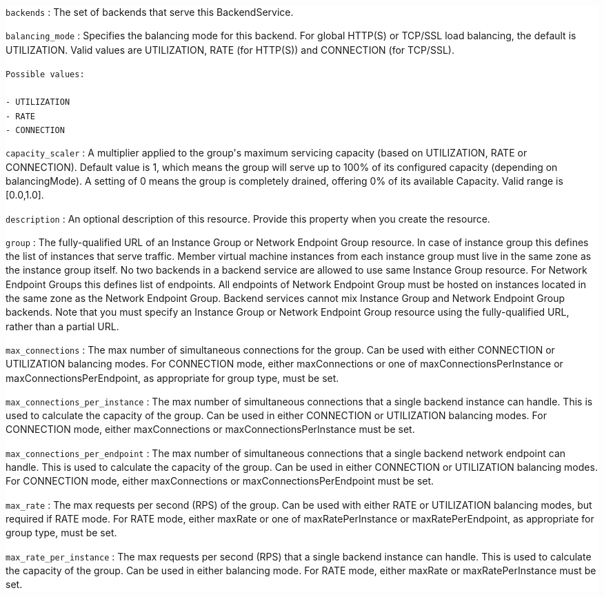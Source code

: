 `backends`
: The set of backends that serve this BackendService.

  `balancing_mode`
  : Specifies the balancing mode for this backend.  For global HTTP(S) or TCP/SSL load balancing, the default is UTILIZATION. Valid values are UTILIZATION, RATE (for HTTP(S)) and CONNECTION (for TCP/SSL).

    Possible values:

    - UTILIZATION
    - RATE
    - CONNECTION

  `capacity_scaler`
  : A multiplier applied to the group's maximum servicing capacity (based on UTILIZATION, RATE or CONNECTION).  Default value is 1, which means the group will serve up to 100% of its configured capacity (depending on balancingMode). A setting of 0 means the group is completely drained, offering 0% of its available Capacity. Valid range is [0.0,1.0].

  `description`
  : An optional description of this resource. Provide this property when you create the resource.

  `group`
  : The fully-qualified URL of an Instance Group or Network Endpoint Group resource. In case of instance group this defines the list of instances that serve traffic. Member virtual machine instances from each instance group must live in the same zone as the instance group itself. No two backends in a backend service are allowed to use same Instance Group resource.  For Network Endpoint Groups this defines list of endpoints. All endpoints of Network Endpoint Group must be hosted on instances located in the same zone as the Network Endpoint Group.  Backend services cannot mix Instance Group and Network Endpoint Group backends.  Note that you must specify an Instance Group or Network Endpoint Group resource using the fully-qualified URL, rather than a partial URL.

  `max_connections`
  : The max number of simultaneous connections for the group. Can be used with either CONNECTION or UTILIZATION balancing modes.  For CONNECTION mode, either maxConnections or one of maxConnectionsPerInstance or maxConnectionsPerEndpoint, as appropriate for group type, must be set.

  `max_connections_per_instance`
  : The max number of simultaneous connections that a single backend instance can handle. This is used to calculate the capacity of the group. Can be used in either CONNECTION or UTILIZATION balancing modes.  For CONNECTION mode, either maxConnections or maxConnectionsPerInstance must be set.

  `max_connections_per_endpoint`
  : The max number of simultaneous connections that a single backend network endpoint can handle. This is used to calculate the capacity of the group. Can be used in either CONNECTION or UTILIZATION balancing modes.  For CONNECTION mode, either maxConnections or maxConnectionsPerEndpoint must be set.

  `max_rate`
  : The max requests per second (RPS) of the group.  Can be used with either RATE or UTILIZATION balancing modes, but required if RATE mode. For RATE mode, either maxRate or one of maxRatePerInstance or maxRatePerEndpoint, as appropriate for group type, must be set.

  `max_rate_per_instance`
  : The max requests per second (RPS) that a single backend instance can handle. This is used to calculate the capacity of the group. Can be used in either balancing mode. For RATE mode, either maxRate or maxRatePerInstance must be set.
